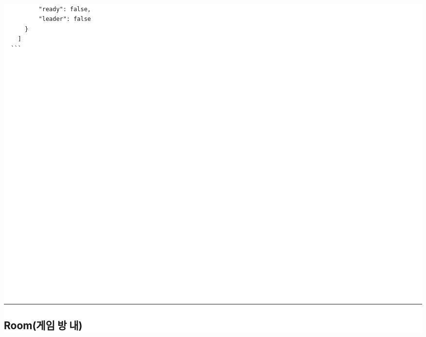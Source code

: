               "ready": false,
              "leader": false
          }
        ]
      ```

<br>

<br>

<br>

<br>

<br>

<br>

<br>

<br>

<br>

<br>

<br>

<br>

<br>

<br>

<br>

<br>

<br>

<br>

<br>

<br>

<br>

<br>

<br>

<br>

--- 

## Room(게임 방 내)
